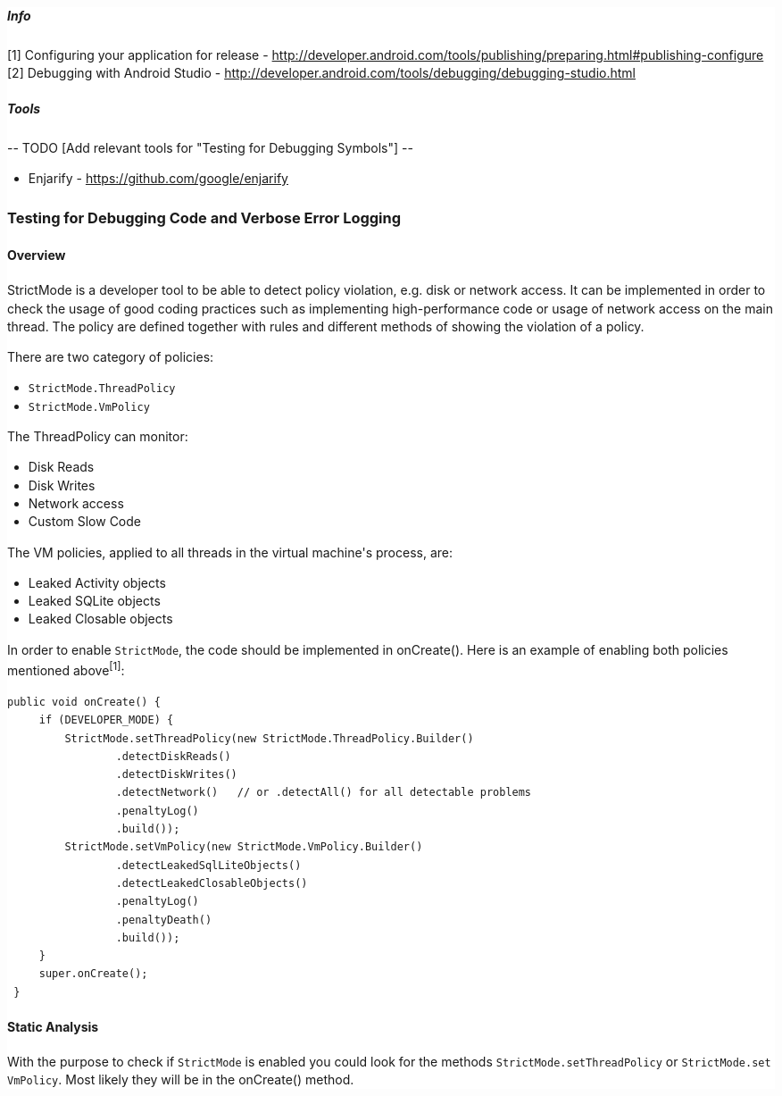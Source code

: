 ##### Info

[1] Configuring your application for release - http://developer.android.com/tools/publishing/preparing.html#publishing-configure
[2] Debugging with Android Studio - http://developer.android.com/tools/debugging/debugging-studio.html

##### Tools

-- TODO [Add relevant tools for "Testing for Debugging Symbols"] --
* Enjarify - https://github.com/google/enjarify



### Testing for Debugging Code and Verbose Error Logging

#### Overview
StrictMode is a developer tool to be able to detect policy violation, e.g. disk or network access.
It can be implemented in order to check the usage of good coding practices such as implementing high-performance code or usage of network access on the main thread.
The policy are defined together with rules and different methods of showing the violation of a policy.

There are two category of policies:
* `StrictMode.ThreadPolicy`
* `StrictMode.VmPolicy`

The ThreadPolicy can monitor:
* Disk Reads
* Disk Writes
* Network access
* Custom Slow Code

The VM policies,  applied to all threads in the virtual machine's process, are:
* Leaked Activity objects
* Leaked SQLite objects
* Leaked Closable objects

In order to enable `StrictMode`, the code should be implemented in onCreate().
Here is an example of enabling both policies mentioned above<sup>[1]</sup>:
```
public void onCreate() {
     if (DEVELOPER_MODE) {
         StrictMode.setThreadPolicy(new StrictMode.ThreadPolicy.Builder()
                 .detectDiskReads()
                 .detectDiskWrites()
                 .detectNetwork()   // or .detectAll() for all detectable problems
                 .penaltyLog()
                 .build());
         StrictMode.setVmPolicy(new StrictMode.VmPolicy.Builder()
                 .detectLeakedSqlLiteObjects()
                 .detectLeakedClosableObjects()
                 .penaltyLog()
                 .penaltyDeath()
                 .build());
     }
     super.onCreate();
 }

```
#### Static Analysis
With the purpose to check if `StrictMode` is enabled you could look for the methods `StrictMode.setThreadPolicy` or `StrictMode.setVmPolicy`. Most likely they will be in the onCreate() method.
